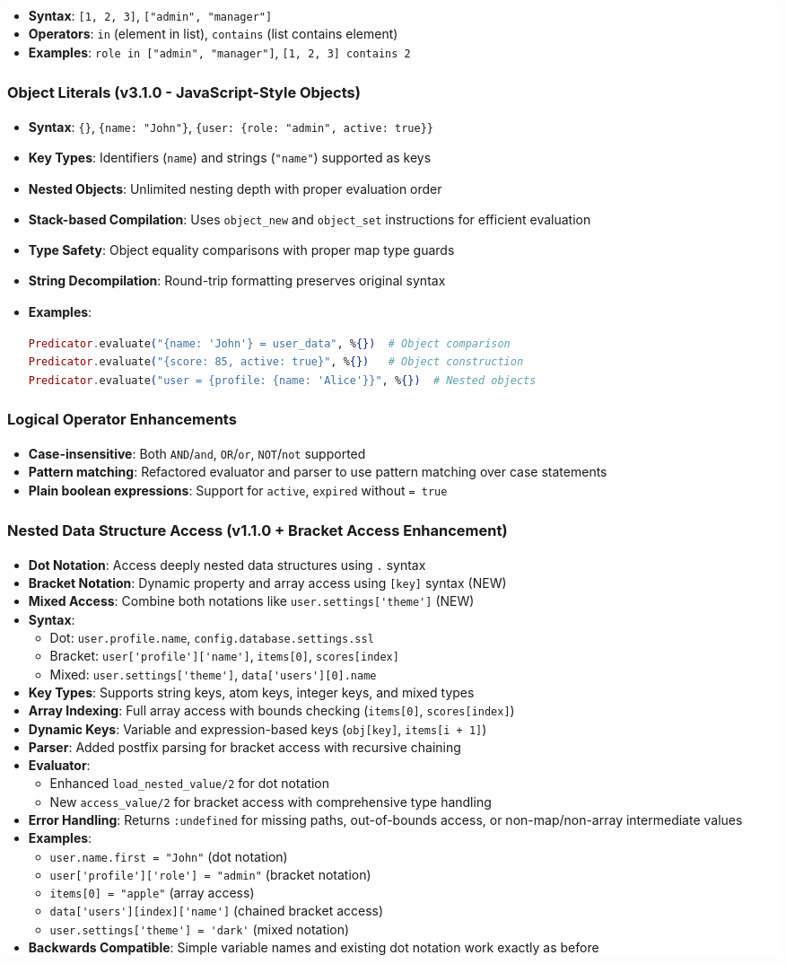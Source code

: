 - **Syntax**: `[1, 2, 3]`, `["admin", "manager"]`
- **Operators**: `in` (element in list), `contains` (list contains element)
- **Examples**: `role in ["admin", "manager"]`, `[1, 2, 3] contains 2`

### Object Literals (v3.1.0 - JavaScript-Style Objects)

- **Syntax**: `{}`, `{name: "John"}`, `{user: {role: "admin", active: true}}`
- **Key Types**: Identifiers (`name`) and strings (`"name"`) supported as keys
- **Nested Objects**: Unlimited nesting depth with proper evaluation order
- **Stack-based Compilation**: Uses `object_new` and `object_set` instructions for efficient evaluation
- **Type Safety**: Object equality comparisons with proper map type guards
- **String Decompilation**: Round-trip formatting preserves original syntax
- **Examples**:

  ```elixir
  Predicator.evaluate("{name: 'John'} = user_data", %{})  # Object comparison
  Predicator.evaluate("{score: 85, active: true}", %{})   # Object construction
  Predicator.evaluate("user = {profile: {name: 'Alice'}}", %{})  # Nested objects
  ```

### Logical Operator Enhancements

- **Case-insensitive**: Both `AND`/`and`, `OR`/`or`, `NOT`/`not` supported
- **Pattern matching**: Refactored evaluator and parser to use pattern matching over case statements
- **Plain boolean expressions**: Support for `active`, `expired` without `= true`

### Nested Data Structure Access (v1.1.0 + Bracket Access Enhancement)

- **Dot Notation**: Access deeply nested data structures using `.` syntax
- **Bracket Notation**: Dynamic property and array access using `[key]` syntax (NEW)
- **Mixed Access**: Combine both notations like `user.settings['theme']` (NEW)
- **Syntax**:
  - Dot: `user.profile.name`, `config.database.settings.ssl`
  - Bracket: `user['profile']['name']`, `items[0]`, `scores[index]`
  - Mixed: `user.settings['theme']`, `data['users'][0].name`
- **Key Types**: Supports string keys, atom keys, integer keys, and mixed types
- **Array Indexing**: Full array access with bounds checking (`items[0]`, `scores[index]`)
- **Dynamic Keys**: Variable and expression-based keys (`obj[key]`, `items[i + 1]`)
- **Parser**: Added postfix parsing for bracket access with recursive chaining
- **Evaluator**:
  - Enhanced `load_nested_value/2` for dot notation
  - New `access_value/2` for bracket access with comprehensive type handling
- **Error Handling**: Returns `:undefined` for missing paths, out-of-bounds access, or non-map/non-array intermediate values
- **Examples**:
  - `user.name.first = "John"` (dot notation)
  - `user['profile']['role'] = "admin"` (bracket notation)
  - `items[0] = "apple"` (array access)
  - `data['users'][index]['name']` (chained bracket access)
  - `user.settings['theme'] = 'dark'` (mixed notation)
- **Backwards Compatible**: Simple variable names and existing dot notation work exactly as before
